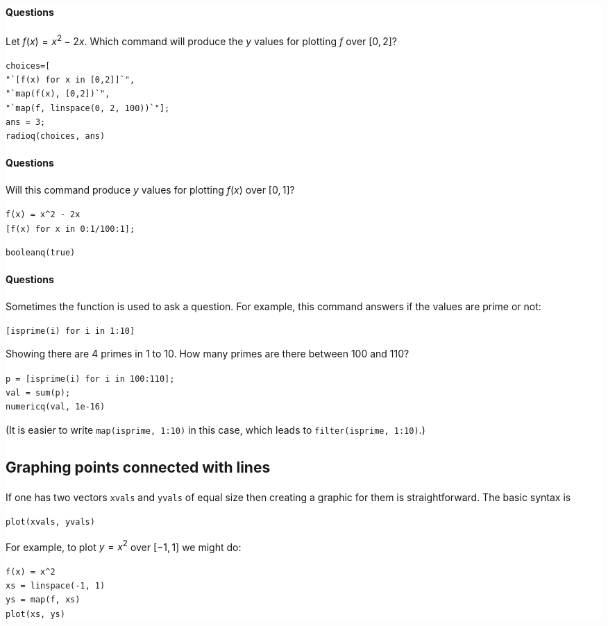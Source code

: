 #### Questions

Let $f(x) = x^2 - 2x$. Which command will produce the $y$ values for plotting $f$ over $[0, 2]$?


```
choices=[
"`[f(x) for x in [0,2]]`",
"`map(f(x), [0,2])`",
"`map(f, linspace(0, 2, 100))`"];
ans = 3;
radioq(choices, ans)
```


#### Questions

Will this command produce $y$ values for plotting $f(x)$ over $[0,1]$?

```noout
f(x) = x^2 - 2x
[f(x) for x in 0:1/100:1];
```

```
booleanq(true)
```

#### Questions

Sometimes the function is used to ask a question. For example, this command answers if the values are prime or not:

```
[isprime(i) for i in 1:10]
```

Showing there are 4 primes in 1 to 10. How many primes are there between 100 and 110?

```
p = [isprime(i) for i in 100:110];
val = sum(p);
numericq(val, 1e-16)
```

(It is easier to write `map(isprime, 1:10)` in this case, which leads to `filter(isprime, 1:10)`.)



## Graphing points connected with lines

If one has two vectors `xvals` and `yvals` of equal size then creating
a graphic for them is straightforward. The basic syntax is

```verbatim
plot(xvals, yvals)
```

For example, to plot $y=x^2$ over $[-1,1]$ we might do:

```
f(x) = x^2
xs = linspace(-1, 1)
ys = map(f, xs)
plot(xs, ys)
``` 
